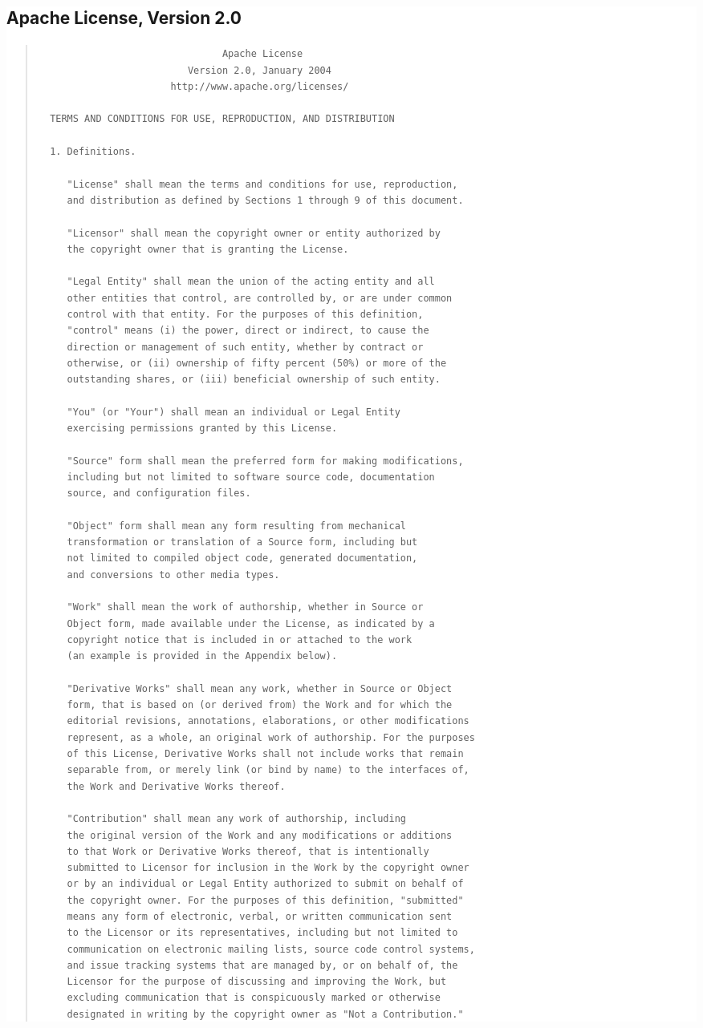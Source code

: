 ## Apache License, Version 2.0

>                                     Apache License
>                               Version 2.0, January 2004
>                            http://www.apache.org/licenses/
>
>       TERMS AND CONDITIONS FOR USE, REPRODUCTION, AND DISTRIBUTION
>
>       1. Definitions.
>
>          "License" shall mean the terms and conditions for use, reproduction,
>          and distribution as defined by Sections 1 through 9 of this document.
>
>          "Licensor" shall mean the copyright owner or entity authorized by
>          the copyright owner that is granting the License.
>
>          "Legal Entity" shall mean the union of the acting entity and all
>          other entities that control, are controlled by, or are under common
>          control with that entity. For the purposes of this definition,
>          "control" means (i) the power, direct or indirect, to cause the
>          direction or management of such entity, whether by contract or
>          otherwise, or (ii) ownership of fifty percent (50%) or more of the
>          outstanding shares, or (iii) beneficial ownership of such entity.
>
>          "You" (or "Your") shall mean an individual or Legal Entity
>          exercising permissions granted by this License.
>
>          "Source" form shall mean the preferred form for making modifications,
>          including but not limited to software source code, documentation
>          source, and configuration files.
>
>          "Object" form shall mean any form resulting from mechanical
>          transformation or translation of a Source form, including but
>          not limited to compiled object code, generated documentation,
>          and conversions to other media types.
>
>          "Work" shall mean the work of authorship, whether in Source or
>          Object form, made available under the License, as indicated by a
>          copyright notice that is included in or attached to the work
>          (an example is provided in the Appendix below).
>
>          "Derivative Works" shall mean any work, whether in Source or Object
>          form, that is based on (or derived from) the Work and for which the
>          editorial revisions, annotations, elaborations, or other modifications
>          represent, as a whole, an original work of authorship. For the purposes
>          of this License, Derivative Works shall not include works that remain
>          separable from, or merely link (or bind by name) to the interfaces of,
>          the Work and Derivative Works thereof.
>
>          "Contribution" shall mean any work of authorship, including
>          the original version of the Work and any modifications or additions
>          to that Work or Derivative Works thereof, that is intentionally
>          submitted to Licensor for inclusion in the Work by the copyright owner
>          or by an individual or Legal Entity authorized to submit on behalf of
>          the copyright owner. For the purposes of this definition, "submitted"
>          means any form of electronic, verbal, or written communication sent
>          to the Licensor or its representatives, including but not limited to
>          communication on electronic mailing lists, source code control systems,
>          and issue tracking systems that are managed by, or on behalf of, the
>          Licensor for the purpose of discussing and improving the Work, but
>          excluding communication that is conspicuously marked or otherwise
>          designated in writing by the copyright owner as "Not a Contribution."
>